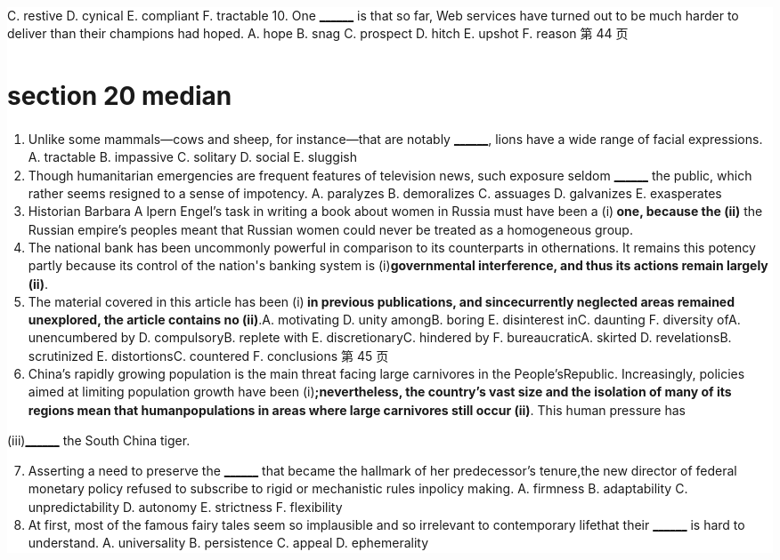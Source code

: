 C. restive
D. cynical
E. compliant
F. tractable
10. One <u>______</u> is that so far, Web services have turned out to be much harder to deliver than their champions had hoped.
A. hope
B. snag
C. prospect
D. hitch
E. upshot
F. reason
第 44 页

# section 20 median

1. Unlike some mammals—cows and sheep, for instance—that are notably <u>______</u>, lions have a wide range of facial expressions.
A. tractable
B. impassive
C. solitary
D. social
E. sluggish
2. Though humanitarian emergencies are frequent features of television news, such exposure seldom <u>______</u> the public, which rather seems resigned to a sense of impotency.
A. paralyzes
B. demoralizes
C. assuages
D. galvanizes
E. exasperates
3. Historian Barbara A lpern Engel’s task in writing a book about women in Russia must have been
a (i)<u>______</u> one, because the (ii)<u>______</u> the Russian empire’s peoples meant that Russian women could never be treated as a homogeneous group.
4. The national bank has been uncommonly powerful in comparison to its counterparts in othernations. It remains this potency partly because its control of the nation's banking system is (i)<u>______</u>governmental interference, and thus its actions remain largely (ii)<u>______</u>.
5. The material covered in this article has been (i)<u>______</u> in previous publications, and sincecurrently neglected areas remained unexplored, the article contains no (ii)<u>______</u>.A. motivating D. unity amongB. boring E. disinterest inC. daunting F. diversity ofA. unencumbered by D. compulsoryB. replete with E. discretionaryC. hindered by F. bureaucraticA. skirted D. revelationsB. scrutinized E. distortionsC. countered F. conclusions
第 45 页
6. China’s rapidly growing population is the main threat facing large carnivores in the People’sRepublic. Increasingly, policies aimed at limiting population growth have been (i)<u>______</u>;nevertheless, the country’s vast size and the isolation of many of its regions mean that humanpopulations in areas where large carnivores still occur (ii)<u>______</u>. This human pressure has

(iii)<u>______</u> the South China tiger.

7. Asserting a need to preserve the <u>______</u> that became the hallmark of her predecessor’s tenure,the new director of federal monetary policy refused to subscribe to rigid or mechanistic rules inpolicy making.
A. firmness
B. adaptability
C. unpredictability
D. autonomy
E. strictness
F. flexibility
8. At first, most of the famous fairy tales seem so implausible and so irrelevant to contemporary lifethat their <u>______</u> is hard to understand.
A. universality
B. persistence
C. appeal
D. ephemerality